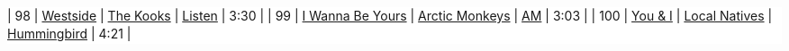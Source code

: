 | 98 | [Westside](https://open.spotify.com/track/5BtyHl1eRqip2PkHhFYzHG) | [The Kooks](https://open.spotify.com/artist/1GLtl8uqKmnyCWxHmw9tL4) | [Listen](https://open.spotify.com/album/6kqOHnshP4RMTUWKrhm6Sy) | 3:30 |
| 99 | [I Wanna Be Yours](https://open.spotify.com/track/0t6eWxZFkm89DuTj8tJ2fz) | [Arctic Monkeys](https://open.spotify.com/artist/7Ln80lUS6He07XvHI8qqHH) | [AM](https://open.spotify.com/album/5bU1XKYxHhEwukllT20xtk) | 3:03 |
| 100 | [You & I](https://open.spotify.com/track/6SgHlKcfkRQ6XohmDR1ugQ) | [Local Natives](https://open.spotify.com/artist/75dQReiBOHN37fQgWQrIAJ) | [Hummingbird](https://open.spotify.com/album/1Zmq4tEgCSyTkud2ahysrq) | 4:21 |
